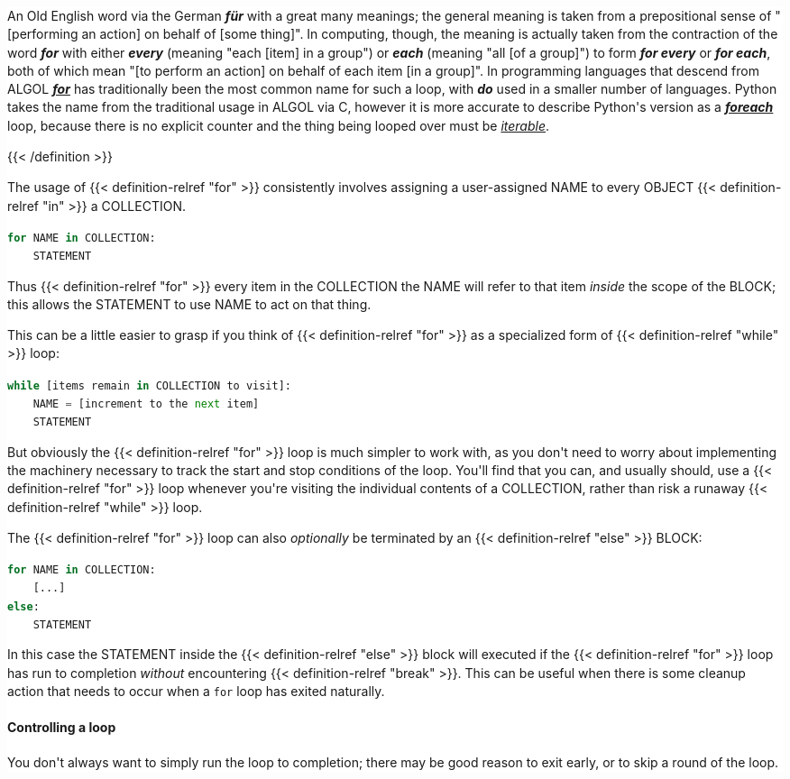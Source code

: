 An Old English word via the German **_für_** with a great many meanings; the general meaning is taken from a prepositional sense of "[performing an action] on behalf of [some thing]". In computing, though, the meaning is actually taken from the contraction of the word **_for_** with either **_every_** (meaning "each [item] in a group") or **_each_** (meaning "all [of a group]") to form **_for every_** or **_for each_**, both of which mean "[to perform an action] on behalf of each item [in a group]". In programming languages that descend from ALGOL [**_for_**][for] has traditionally been the most common name for such a loop, with **_do_** used in a smaller number of languages. Python takes the name from the traditional usage in ALGOL via C, however it is more accurate to describe Python's version as a [**_foreach_**][foreach] loop, because there is no explicit counter and the thing being looped over must be [_iterable_][iteration].

  [for]: https://en.wikipedia.org/wiki/For_loop "Read about the for loop"
  [foreach]: https://en.wikipedia.org/wiki/Foreach_loop "Read about the foreach loop"
  [iteration]: https://en.wikipedia.org/wiki/Iteration "Read about iteration"
{{< /definition >}}

The usage of {{< definition-relref "for" >}} consistently involves assigning a user-assigned NAME to every OBJECT {{< definition-relref "in" >}} a COLLECTION.

```python
for NAME in COLLECTION:
    STATEMENT
```

Thus {{< definition-relref "for" >}} every item in the COLLECTION the NAME will refer to that item _inside_ the scope of the BLOCK; this allows the STATEMENT to use NAME to act on that thing.

This can be a little easier to grasp if you think of {{< definition-relref "for" >}} as a specialized form of {{< definition-relref "while" >}} loop:

```python
while [items remain in COLLECTION to visit]:
    NAME = [increment to the next item]
    STATEMENT
```

But obviously the {{< definition-relref "for" >}} loop is much simpler to work with, as you don't need to worry about implementing the machinery necessary to track the start and stop conditions of the loop. You'll find that you can, and usually should, use a {{< definition-relref "for" >}} loop whenever you're visiting the individual contents of a COLLECTION, rather than risk a runaway {{< definition-relref "while" >}} loop.

The {{< definition-relref "for" >}} loop can also _optionally_ be terminated by an {{< definition-relref "else" >}} BLOCK:

```python
for NAME in COLLECTION:
    [...]
else:
    STATEMENT
```

In this case the STATEMENT inside the {{< definition-relref "else" >}} block will executed if the {{< definition-relref "for" >}} loop has run to completion _without_ encountering {{< definition-relref "break" >}}. This can be useful when there is some cleanup action that needs to occur when a `for` loop has exited naturally.

#### Controlling a loop

You don't always want to simply run the loop to completion; there may be good reason to exit early, or to skip a round of the loop.


  [^1]: Technically **def** is a [final clipping][clipping] or [apocope][apocope], a specific kind of contraction. English is hard enough already, so I'll use the more general term.
  [clipping]: https://en.wikipedia.org/wiki/Clipping_(morphology)) "Read about clippings"
  [apocope]: https://en.wikipedia.org/wiki/Apocope "Read about apocopes"
  [^2]: There are 35 keywords as of Python 3.7, the current major version of the language as of the time of writing. New Python keywords are added quite rarely, and it's even more rare for keywords to be removed, but in whatever version you're on you can use `from keyword import kwlist; print(kwlist)` to view the current list.
  [int]: https://docs.python.org/3/library/functions.html#int "Read about the int type"
  [str]: https://docs.python.org/3/library/functions.html#func-str "Read about the str type"
  [list]: https://docs.python.org/3/library/stdtypes.html#list "Read about the list type"
  [sum]: https://docs.python.org/3/library/functions.html#sum "Read about the sum builtin function"
  [boolean]: https://en.wikipedia.org/wiki/Boolean_algebra "Learn about Boolean algebra"
  [truth-value]: https://docs.python.org/3/library/stdtypes.html#truth-value-testing "Read about truth-value testing"
  [portmanteau]: https://en.wikipedia.org/wiki/Portmanteau "Explanation of portmanteau"
  [not]: https://en.wikipedia.org/wiki/Negation "Read about logical negation"
  [and]: https://en.wikipedia.org/wiki/Logical_conjunction "Read about logical conjunction"
  [or]: https://en.wikipedia.org/wiki/Logical_disjunction "Read about logical disjunction"
  [identity]: https://en.wikipedia.org/wiki/Identity_(object-oriented_programming) "Read about identity in programming"
  [singleton]: https://en.wikipedia.org/wiki/Singleton_pattern "Read about the singleton pattern"
  [exceptions]: https://en.wikipedia.org/wiki/Exception_handling "Article on exception handling"
  [handling]: https://docs.python.org/3/tutorial/errors.html#handling-exceptions "Documentation on exception handling"
  [hierarchy]: https://docs.python.org/3/library/exceptions.html#exception-hierarchy "Python's Exception hierarchy"
  [DRY]: https://en.wikipedia.org/wiki/Don%27t_repeat_yourself "Read about DRY"
  [subroutine]: https://en.wikipedia.org/wiki/Subroutine "Read about subroutines"
  [anonymous]: https://en.wikipedia.org/wiki/Anonymous_function "Read about anonymous functions"
  [lambda]: https://en.wikipedia.org/wiki/Lambda_calculus "Read about the Lambda Calculus"
  [^3]: Putting {{< definition-relref "def" >}} on a single line makes the equivalence with {{< definition-relref "lambda" >}} more obvious, but for the sake of readability don't do this very often.
  [tuple]: https://docs.python.org/3/library/functions.html#func-tuple "Read about the tuple type"
  [namespaces]: https://en.wikipedia.org/wiki/Namespace "Read about namespaces"
  [stank]: https://en.wikipedia.org/wiki/Code_smell "Read about code smell"
  [nonlocal]: https://en.wikipedia.org/wiki/Non-local_variable "Read about non-local variables"
  [oop]: https://en.wikipedia.org/wiki/Class_(computer_programming) "Read about classes in object-oriented-programming"
  [polymorphism]: https://en.wikipedia.org/wiki/Polymorphism_(computer_science) "Read about polymorphism"
  [inheritance]: https://en.wikipedia.org/wiki/Inheritance_(object-oriented_programming) "Read about inheritance"
  [object]: https://docs.python.org/3/library/functions.html#object "Read about the object type"
  [mro]: https://docs.python.org/3.7/tutorial/classes.html#multiple-inheritance "Read about multiple inheritance in Python"
  [print]: https://docs.python.org/3/library/functions.html#print "Read about the print builtin function"
  [model]: https://docs.python.org/3/reference/datamodel.html "Read about Python's data model"
  [classes]: https://docs.python.org/3.7/tutorial/classes.html#classes "Read about classes in Python"
  [builtins]: https://docs.python.org/3/library/functions.html "Read about Python's builtin functions"
  [context-manager]: https://docs.python.org/3/reference/datamodel.html#context-managers "Read about context managers in Python"
  [context-manager-type]: https://docs.python.org/3/library/stdtypes.html#context-manager-types
  [asynchrony]: https://en.wikipedia.org/wiki/Asynchrony_(computer_programming) "Read about asynchrony"
  [async-primer]: https://realpython.com/async-io-python/ "Read a primer on asynchronous programming in Python"
  [async-iter]: https://docs.python.org/3/reference/datamodel.html#asynchronous-iterators "Read about asynchronous iterators"
  [async-with]: https://docs.python.org/3/reference/datamodel.html#asynchronous-context-managers "Read about asynchronous context managers"
  [asyncio]: https://docs.python.org/3/library/asyncio.html "Read about the asyncio module"